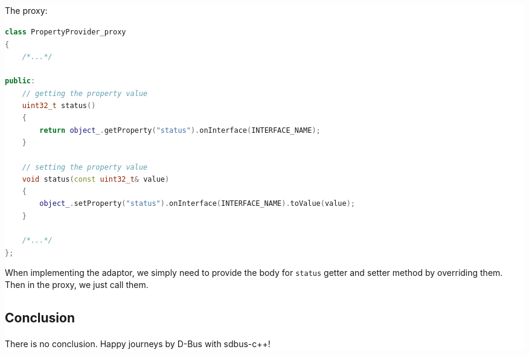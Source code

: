 The proxy:

```cpp
class PropertyProvider_proxy
{
    /*...*/
    
public:
    // getting the property value
    uint32_t status()
    {
        return object_.getProperty("status").onInterface(INTERFACE_NAME);
    }

    // setting the property value
    void status(const uint32_t& value)
    {
        object_.setProperty("status").onInterface(INTERFACE_NAME).toValue(value);
    }
    
    /*...*/
};
```

When implementing the adaptor, we simply need to provide the body for `status` getter and setter method by overriding them. Then in the proxy, we just call them.

Conclusion
----------

There is no conclusion. Happy journeys by D-Bus with sdbus-c++!
